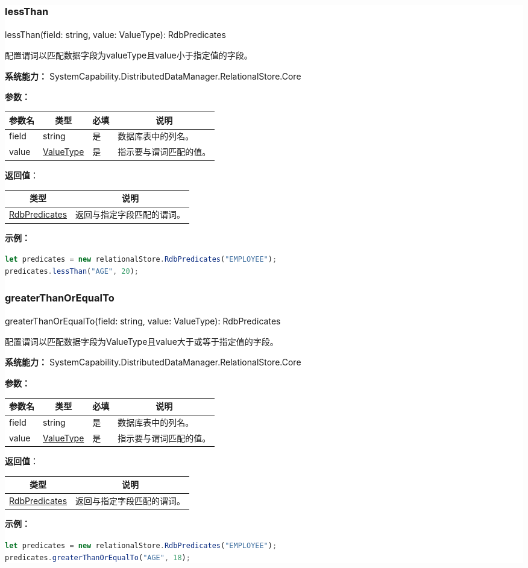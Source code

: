 ### lessThan

lessThan(field: string, value: ValueType): RdbPredicates

配置谓词以匹配数据字段为valueType且value小于指定值的字段。

**系统能力：** SystemCapability.DistributedDataManager.RelationalStore.Core

**参数：**

| 参数名 | 类型                    | 必填 | 说明                   |
| ------ | ----------------------- | ---- | ---------------------- |
| field  | string                  | 是   | 数据库表中的列名。     |
| value  | [ValueType](#valuetype) | 是   | 指示要与谓词匹配的值。 |

**返回值**：

| 类型                                 | 说明                       |
| ------------------------------------ | -------------------------- |
| [RdbPredicates](#rdbpredicates) | 返回与指定字段匹配的谓词。 |

**示例：**

```js
let predicates = new relationalStore.RdbPredicates("EMPLOYEE");
predicates.lessThan("AGE", 20);
```

### greaterThanOrEqualTo

greaterThanOrEqualTo(field: string, value: ValueType): RdbPredicates

配置谓词以匹配数据字段为ValueType且value大于或等于指定值的字段。

**系统能力：** SystemCapability.DistributedDataManager.RelationalStore.Core

**参数：**

| 参数名 | 类型                    | 必填 | 说明                   |
| ------ | ----------------------- | ---- | ---------------------- |
| field  | string                  | 是   | 数据库表中的列名。     |
| value  | [ValueType](#valuetype) | 是   | 指示要与谓词匹配的值。 |

**返回值**：

| 类型                                 | 说明                       |
| ------------------------------------ | -------------------------- |
| [RdbPredicates](#rdbpredicates) | 返回与指定字段匹配的谓词。 |

**示例：**

```js
let predicates = new relationalStore.RdbPredicates("EMPLOYEE");
predicates.greaterThanOrEqualTo("AGE", 18);
```
